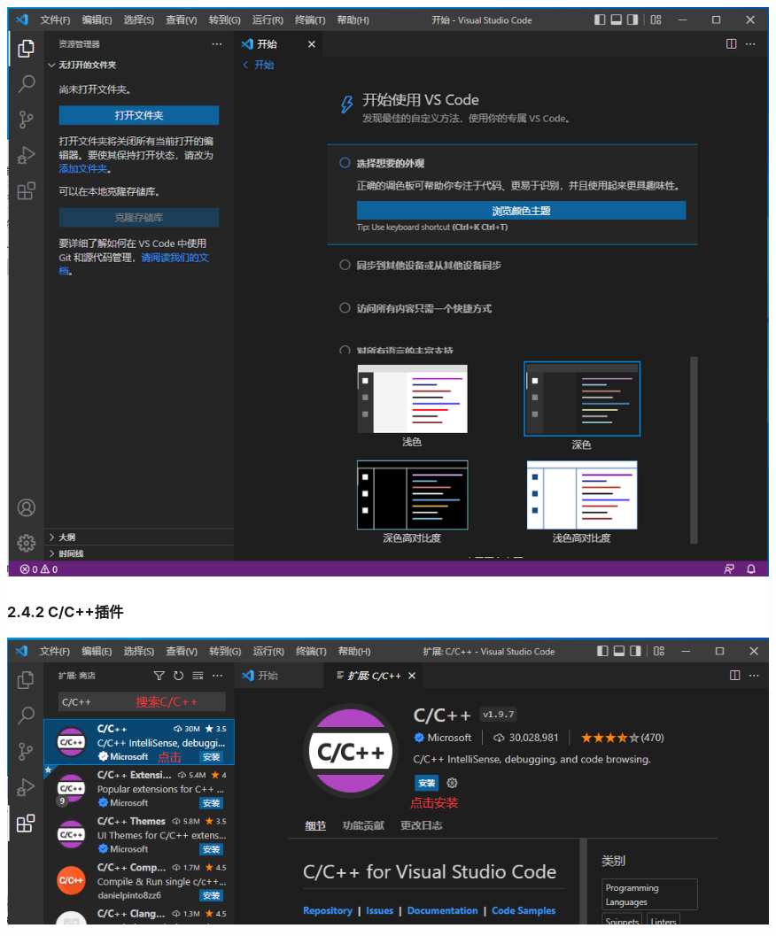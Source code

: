 ![image-20220410161844160](assets/image-20220410161844160.png)

### 2.4.2 C/C++插件

![image-20220410162235123](assets/image-20220410162235123.png)

